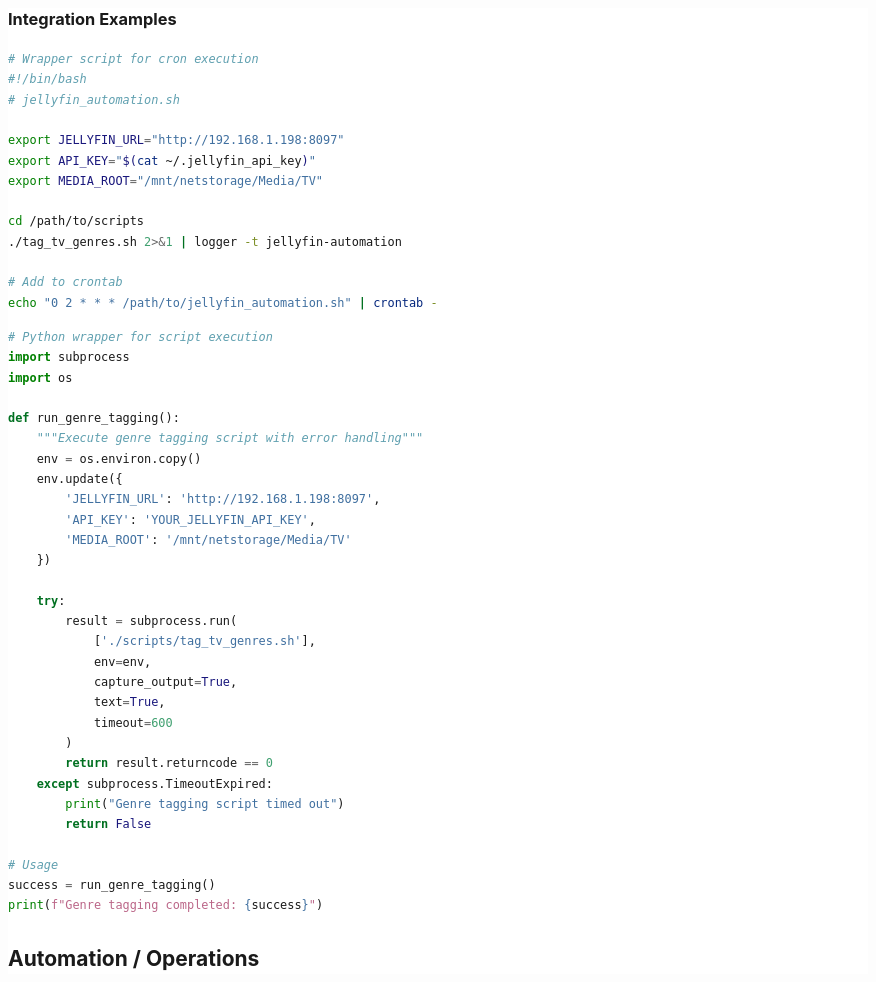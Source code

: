 ### Integration Examples
```bash
# Wrapper script for cron execution
#!/bin/bash
# jellyfin_automation.sh

export JELLYFIN_URL="http://192.168.1.198:8097"
export API_KEY="$(cat ~/.jellyfin_api_key)"
export MEDIA_ROOT="/mnt/netstorage/Media/TV"

cd /path/to/scripts
./tag_tv_genres.sh 2>&1 | logger -t jellyfin-automation

# Add to crontab
echo "0 2 * * * /path/to/jellyfin_automation.sh" | crontab -
```

```python
# Python wrapper for script execution
import subprocess
import os

def run_genre_tagging():
    """Execute genre tagging script with error handling"""
    env = os.environ.copy()
    env.update({
        'JELLYFIN_URL': 'http://192.168.1.198:8097',
        'API_KEY': 'YOUR_JELLYFIN_API_KEY',
        'MEDIA_ROOT': '/mnt/netstorage/Media/TV'
    })
    
    try:
        result = subprocess.run(
            ['./scripts/tag_tv_genres.sh'],
            env=env,
            capture_output=True,
            text=True,
            timeout=600
        )
        return result.returncode == 0
    except subprocess.TimeoutExpired:
        print("Genre tagging script timed out")
        return False

# Usage
success = run_genre_tagging()
print(f"Genre tagging completed: {success}")
```

## Automation / Operations

